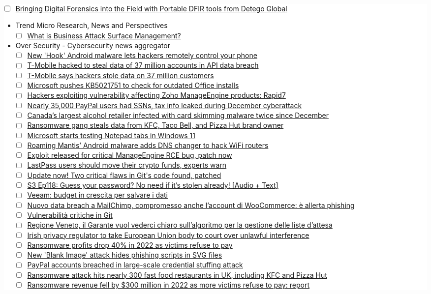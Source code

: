   - [ ] [Bringing Digital Forensics into the Field with Portable DFIR tools from Detego Global](https://www.forensicfocus.com/news/bringing-digital-forensics-into-the-field-with-portable-dfir-tools-from-detego-global/)
- Trend Micro Research, News and Perspectives
  - [ ] [What is Business Attack Surface Management?](https://www.trendmicro.com/en_us/ciso/23/a/what-is-business-attack-surface-management.html)
- Over Security - Cybersecurity news aggregator
  - [ ] [New 'Hook' Android malware lets hackers remotely control your phone](https://www.bleepingcomputer.com/news/security/new-hook-android-malware-lets-hackers-remotely-control-your-phone/)
  - [ ] [T-Mobile hacked to steal data of 37 million accounts in API data breach](https://www.bleepingcomputer.com/news/security/t-mobile-hacked-to-steal-data-of-37-million-accounts-in-api-data-breach/)
  - [ ] [T-Mobile says hackers stole data on 37 million customers](https://www.bleepingcomputer.com/news/security/t-mobile-says-hackers-stole-data-on-37-million-customers/)
  - [ ] [Microsoft pushes KB5021751 to check for outdated Office installs](https://www.bleepingcomputer.com/news/microsoft/microsoft-pushes-kb5021751-to-check-for-outdated-office-installs/)
  - [ ] [Hackers exploiting vulnerability affecting Zoho ManageEngine products: Rapid7](https://therecord.media/hackers-exploiting-vulnerability-affecting-zoho-manageengine-products-rapid7/)
  - [ ] [Nearly 35,000 PayPal users had SSNs, tax info leaked during December cyberattack](https://therecord.media/nearly-35000-paypal-users-had-ssns-tax-info-leaked-during-december-cyberattack/)
  - [ ] [Canada’s largest alcohol retailer infected with card skimming malware twice since December](https://therecord.media/canadas-largest-alcohol-retailer-infected-with-card-skimming-malware-twice-since-december/)
  - [ ] [Ransomware gang steals data from KFC, Taco Bell, and Pizza Hut brand owner](https://www.bleepingcomputer.com/news/security/ransomware-gang-steals-data-from-kfc-taco-bell-and-pizza-hut-brand-owner/)
  - [ ] [Microsoft starts testing Notepad tabs in Windows 11](https://www.bleepingcomputer.com/news/microsoft/microsoft-starts-testing-notepad-tabs-in-windows-11/)
  - [ ] [Roaming Mantis’ Android malware adds DNS changer to hack WiFi routers](https://www.bleepingcomputer.com/news/security/roaming-mantis-android-malware-adds-dns-changer-to-hack-wifi-routers/)
  - [ ] [Exploit released for critical ManageEngine RCE bug, patch now](https://www.bleepingcomputer.com/news/security/exploit-released-for-critical-manageengine-rce-bug-patch-now/)
  - [ ] [LastPass users should move their crypto funds, experts warn](https://www.malwarebytes.com/blog/news/2023/01/lastpass-users-should-move-their-crypto-funds-experts-warn)
  - [ ] [Update now! Two critical flaws in Git's code found, patched](https://www.malwarebytes.com/blog/news/2023/01/update-now-two-critical-flaws-in-gits-code-found-patched)
  - [ ] [S3 Ep118: Guess your password? No need if it’s stolen already! [Audio + Text]](https://nakedsecurity.sophos.com/2023/01/19/s3-ep118-guess-your-password-no-need-if-its-stolen-already-audio-text/)
  - [ ] [Veeam: budget in crescita per salvare i dati](https://www.securityinfo.it/2023/01/19/veeam-budget-in-crescita-per-salvare-i-dati/?utm_source=rss&utm_medium=rss&utm_campaign=veeam-budget-in-crescita-per-salvare-i-dati)
  - [ ] [Nuovo data breach a MailChimp, compromesso anche l’account di WooCommerce: è allerta phishing](https://www.cybersecurity360.it/news/nuovo-data-breach-a-mailchimp-compromesso-anche-laccount-di-woocommerce-e-allerta-phishing/)
  - [ ] [Vulnerabilità critiche in Git](https://yoroi.company/warning/vulnerabilita-critiche-in-git/)
  - [ ] [Regione Veneto, il Garante vuol vederci chiaro sull’algoritmo per la gestione delle liste d’attesa](https://www.cybersecurity360.it/news/regione-veneto-il-garante-vuol-vederci-chiaro-sullalgoritmo-per-la-gestione-delle-liste-dattesa/)
  - [ ] [Irish privacy regulator to take European Union body to court over unlawful interference](https://therecord.media/irish-privacy-regulator-to-take-european-union-body-to-court-over-unlawful-interference/)
  - [ ] [Ransomware profits drop 40% in 2022 as victims refuse to pay](https://www.bleepingcomputer.com/news/security/ransomware-profits-drop-40-percent-in-2022-as-victims-refuse-to-pay/)
  - [ ] [New 'Blank Image' attack hides phishing scripts in SVG files](https://www.bleepingcomputer.com/news/security/new-blank-image-attack-hides-phishing-scripts-in-svg-files/)
  - [ ] [PayPal accounts breached in large-scale credential stuffing attack](https://www.bleepingcomputer.com/news/security/paypal-accounts-breached-in-large-scale-credential-stuffing-attack/)
  - [ ] [Ransomware attack hits nearly 300 fast food restaurants in UK, including KFC and Pizza Hut](https://therecord.media/ransomware-attack-hits-nearly-300-fast-food-restaurants-in-uk-including-kfc-and-pizza-hut/)
  - [ ] [Ransomware revenue fell by $300 million in 2022 as more victims refuse to pay: report](https://therecord.media/ransomware-revenue-fell-by-300-million-in-2022-as-more-victims-refuse-to-pay-report/)